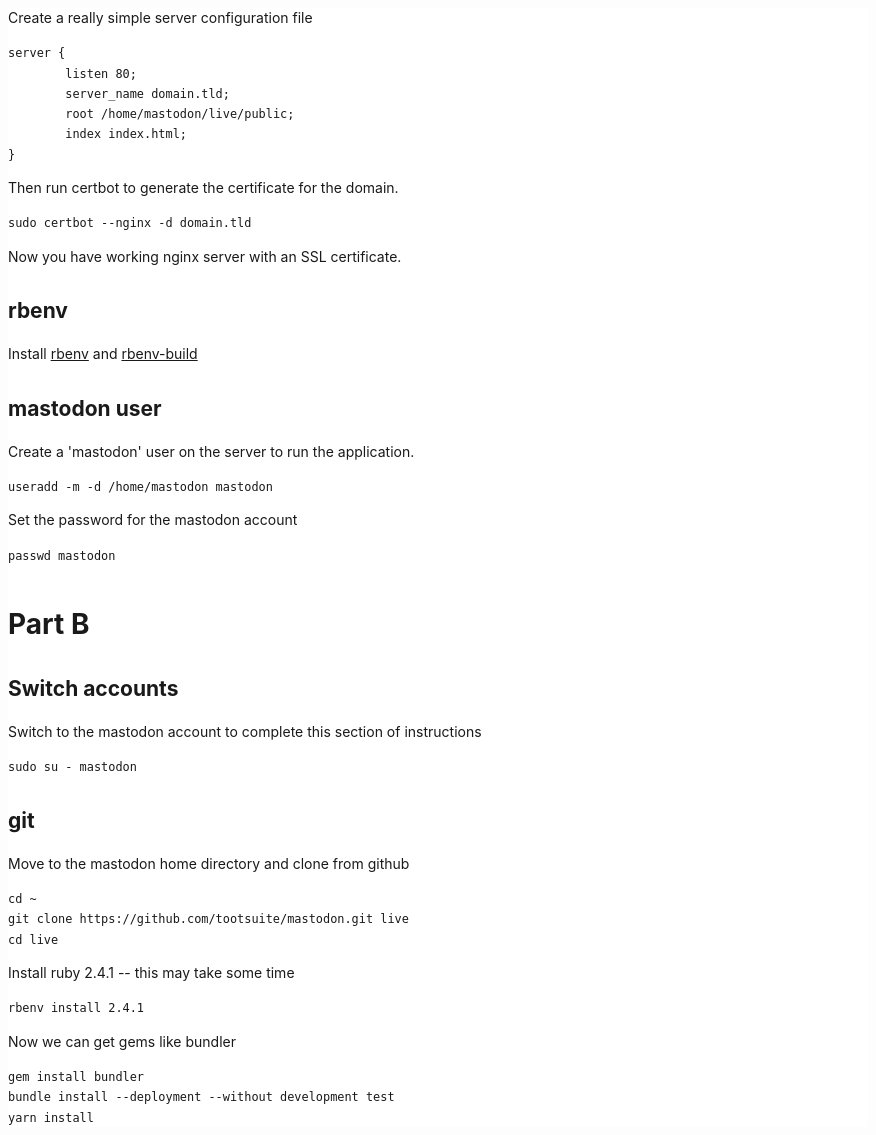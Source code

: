 Create a really simple server configuration file
	
	server {
	        listen 80;
	        server_name domain.tld;
	        root /home/mastodon/live/public;
	        index index.html;
	}

Then run certbot to generate the certificate for the domain.

	sudo certbot --nginx -d domain.tld

Now you have working nginx server with an SSL certificate.

## rbenv

Install [rbenv](https://github.com/rbenv/rbenv#installation) and [rbenv-build](https://github.com/rbenv/ruby-build#installation)

## mastodon user

Create a 'mastodon' user on the server to run the application.

	useradd -m -d /home/mastodon mastodon

Set the password for the mastodon account

	passwd mastodon

# Part B

## Switch accounts

Switch to the mastodon account to complete this section of instructions

	sudo su - mastodon 

## git

Move to the mastodon home directory and clone from github

	cd ~
	git clone https://github.com/tootsuite/mastodon.git live
	cd live

Install ruby 2.4.1 -- this may take some time

	rbenv install 2.4.1

Now we can get gems like bundler

	gem install bundler
	bundle install --deployment --without development test
	yarn install
